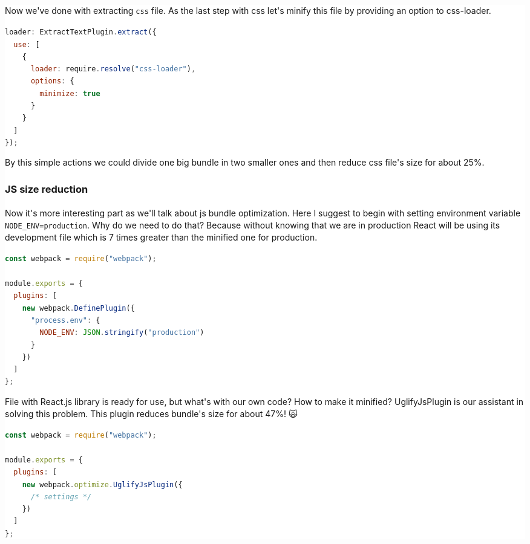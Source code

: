 Now we've done with extracting `css` file. As the last step with css let's minify this file by providing an option to css-loader.

```js
loader: ExtractTextPlugin.extract({
  use: [
    {
      loader: require.resolve("css-loader"),
      options: {
        minimize: true
      }
    }
  ]
});
```

By this simple actions we could divide one big bundle in two smaller ones and then reduce css file's size for about 25%.

### JS size reduction

Now it's more interesting part as we'll talk about js bundle optimization. Here I suggest to begin with setting environment variable `NODE_ENV=production`. Why do we need to do that? Because without knowing that we are in production React will be using its development file which is 7 times greater than the minified one for production.

```js
const webpack = require("webpack");

module.exports = {
  plugins: [
    new webpack.DefinePlugin({
      "process.env": {
        NODE_ENV: JSON.stringify("production")
      }
    })
  ]
};
```

File with React.js library is ready for use, but what's with our own code? How to make it minified? UglifyJsPlugin is our assistant in solving this problem. This plugin reduces bundle's size for about 47%! 🙀

```js
const webpack = require("webpack");

module.exports = {
  plugins: [
    new webpack.optimize.UglifyJsPlugin({
      /* settings */
    })
  ]
};
```
